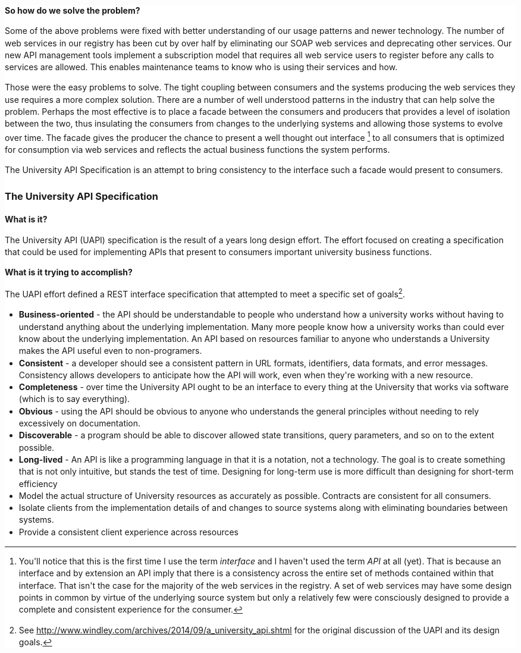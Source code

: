 **So how do we solve the problem?**

Some of the above problems were fixed with better understanding of our usage patterns and newer technology. The number of web services in our registry has been cut by over half by eliminating our SOAP web services and deprecating other services. Our new API management tools implement a subscription model that requires all web service users to register before any calls to services are allowed. This enables maintenance teams to know who is using their services and how. 

Those were the easy problems to solve. The tight coupling between consumers and the systems producing the web services they use requires a more complex solution. There are a number of well understood patterns in the industry that can help solve the problem. Perhaps the most effective is to place a facade between the consumers and producers that provides a level of isolation between the two, thus insulating the consumers from changes to the underlying systems and allowing those systems to evolve over time. The facade gives the producer the chance to present a well thought out interface [^interface] to all consumers that is optimized for consumption via web services and reflects the actual business functions the system performs. 

[^interface]: You'll notice that this is the first time I use the term *interface* and I haven't used the term *API* at all (yet). That is because an interface and by extension an API imply that there is a consistency across the entire set of methods contained within that interface. That isn't the case for the majority of the web services in the registry. A set of web services may have some design points in common by virtue of the underlying source system but only a relatively few were consciously designed to provide a complete and consistent experience for the consumer.  

The University API Specification is an attempt to bring consistency to the interface such a facade would present to consumers.

### The University API Specification

**What is it?**

The University API (UAPI) specification is the result of a years long design effort. The effort focused on creating a specification that could be used for implementing APIs that present to consumers important university business functions. 

**What is it trying to accomplish?**

The UAPI effort defined a REST interface specification that attempted to meet a specific set of goals[^universityapi].  

[^universityapi]: See <http://www.windley.com/archives/2014/09/a_university_api.shtml> for the original discussion of the UAPI and its design goals.

>
- **Business-oriented** - the API should be understandable to people who understand how a university works without having to understand anything about the underlying implementation. Many more people know how a university works than could ever know about the underlying implementation. An API based on resources familiar to anyone who understands a University makes the API useful even to non-programers.  
- **Consistent** - a developer should see a consistent pattern in URL formats, identifiers, data formats, and error messages. Consistency allows developers to anticipate how the API will work, even when they're working with a new resource.  
- **Completeness** - over time the University API ought to be an interface to every thing at the University that works via software (which is to say everything).  
- **Obvious** - using the API should be obvious to anyone who understands the general principles without needing to rely excessively on documentation.  
- **Discoverable** - a program should be able to discover allowed state transitions, query parameters, and so on to the extent possible.   
- **Long-lived** - An API is like a programming language in that it is a notation, not a technology. The goal is to create something that is not only intuitive, but stands the test of time. Designing for long-term use is more difficult than designing for short-term efficiency 
- Model the actual structure of University resources as accurately as possible. Contracts are consistent for all consumers.  
- Isolate clients from the implementation details of and changes to source systems along with eliminating boundaries between systems.   
- Provide a consistent client experience across resources  


[^X]: Fill in your favorite "shiny" new technology here...
[^rest]: For a more in depth discussion of REST see <https://restfulapi.net>
[^openapi]: <https://github.com/OAI/OpenAPI-Specification/blob/master/versions/2.0.md>
[^richardson]: Leonard Richardson is one of the authors of the *Restful Web Services*. For the definition of the Richardson Maturity Model see <https://restfulapi.net/richardson-maturity-model/>. For a more in depth discussion of Leonard's experiences see <https://www.crummy.com/writing/speaking/2008-QCon/act3.html>. 